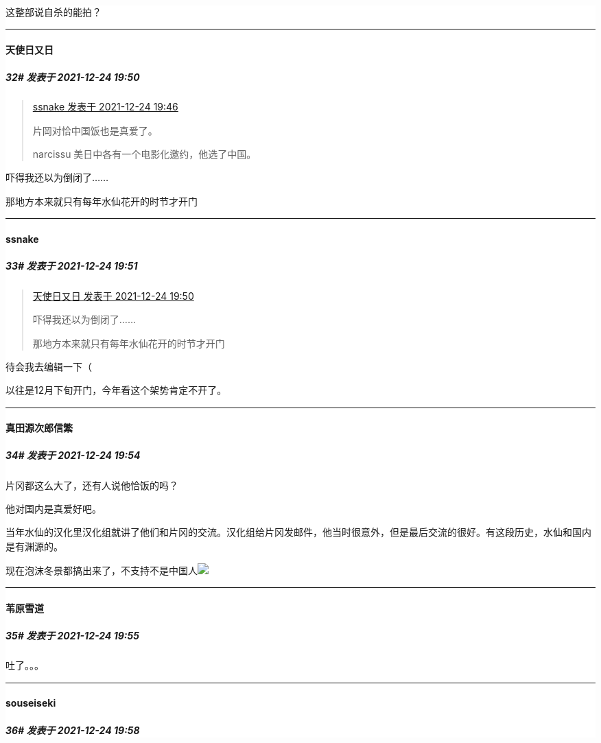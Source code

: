 这整部说自杀的能拍？

*****

####  天使日又日  
##### 32#       发表于 2021-12-24 19:50

<blockquote><a href="httphttps://bbs.saraba1st.com/2b/forum.php?mod=redirect&amp;goto=findpost&amp;pid=54033039&amp;ptid=2043872" target="_blank">ssnake 发表于 2021-12-24 19:46</a>

片岡对恰中国饭也是真爱了。

narcissu 美日中各有一个电影化邀约，他选了中国。</blockquote>
吓得我还以为倒闭了……

那地方本来就只有每年水仙花开的时节才开门

*****

####  ssnake  
##### 33#       发表于 2021-12-24 19:51

<blockquote><a href="httphttps://bbs.saraba1st.com/2b/forum.php?mod=redirect&amp;goto=findpost&amp;pid=54033086&amp;ptid=2043872" target="_blank">天使日又日 发表于 2021-12-24 19:50</a>

吓得我还以为倒闭了……

那地方本来就只有每年水仙花开的时节才开门</blockquote>
待会我去编辑一下（

以往是12月下旬开门，今年看这个架势肯定不开了。

*****

####  真田源次郎信繁  
##### 34#       发表于 2021-12-24 19:54

片冈都这么大了，还有人说他恰饭的吗？

他对国内是真爱好吧。

当年水仙的汉化里汉化组就讲了他们和片冈的交流。汉化组给片冈发邮件，他当时很意外，但是最后交流的很好。有这段历史，水仙和国内是有渊源的。

现在泡沫冬景都搞出来了，不支持不是中国人<img src="https://static.saraba1st.com/image/smiley/face2017/009.gif" referrerpolicy="no-referrer">

*****

####  苇原雪道  
##### 35#       发表于 2021-12-24 19:55

吐了。。。

*****

####  souseiseki  
##### 36#       发表于 2021-12-24 19:58
